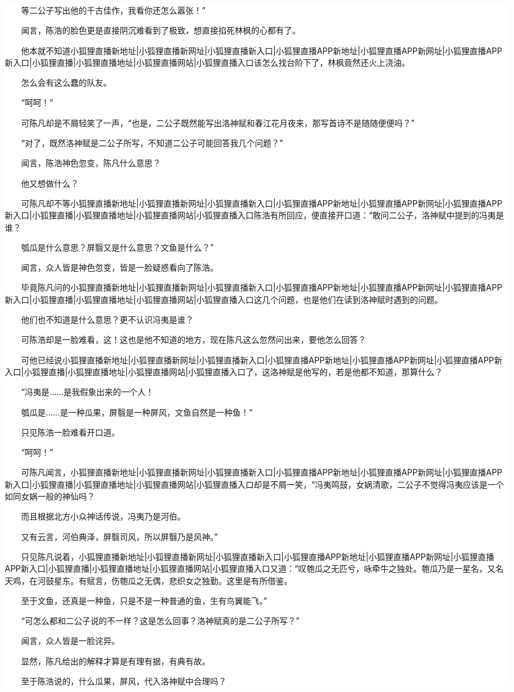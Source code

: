 　　等二公子写出他的千古佳作，我看你还怎么嚣张！”

　　闻言，陈浩的脸色更是直接阴沉难看到了极致，想直接掐死林枫的心都有了。

　　他本就不知道小狐狸直播新地址|小狐狸直播新网址|小狐狸直播新入口|小狐狸直播APP新地址|小狐狸直播APP新网址|小狐狸直播APP新入口|小狐狸直播|小狐狸直播地址|小狐狸直播网站|小狐狸直播入口该怎么找台阶下了，林枫竟然还火上浇油。

　　怎么会有这么蠢的队友。

　　“呵呵！”

　　可陈凡却是不屑轻笑了一声，“也是，二公子既然能写出洛神赋和春江花月夜来，那写首诗不是随随便便吗？”

　　“对了，既然洛神赋是二公子所写，不知道二公子可能回答我几个问题？”

　　闻言，陈浩神色忽变，陈凡什么意思？

　　他又想做什么？

　　可陈凡却不等小狐狸直播新地址|小狐狸直播新网址|小狐狸直播新入口|小狐狸直播APP新地址|小狐狸直播APP新网址|小狐狸直播APP新入口|小狐狸直播|小狐狸直播地址|小狐狸直播网站|小狐狸直播入口陈浩有所回应，便直接开口道：“敢问二公子，洛神赋中提到的冯夷是谁？

　　瓠瓜是什么意思？屏翳又是什么意思？文鱼是什么？”

　　闻言，众人皆是神色忽变，皆是一脸疑惑看向了陈浩。

　　毕竟陈凡问的小狐狸直播新地址|小狐狸直播新网址|小狐狸直播新入口|小狐狸直播APP新地址|小狐狸直播APP新网址|小狐狸直播APP新入口|小狐狸直播|小狐狸直播地址|小狐狸直播网站|小狐狸直播入口这几个问题，也是他们在读到洛神赋时遇到的问题。

　　他们也不知道是什么意思？更不认识冯夷是谁？

　　可陈浩却是一脸难看，这！这也是他不知道的地方，现在陈凡这么忽然问出来，要他怎么回答？

　　可他已经说小狐狸直播新地址|小狐狸直播新网址|小狐狸直播新入口|小狐狸直播APP新地址|小狐狸直播APP新网址|小狐狸直播APP新入口|小狐狸直播|小狐狸直播地址|小狐狸直播网站|小狐狸直播入口了，这洛神赋是他写的，若是他都不知道，那算什么？

　　“冯夷是……是我假象出来的一个人！

　　瓠瓜是……是一种瓜果，屏翳是一种屏风，文鱼自然是一种鱼！”

　　只见陈浩一脸难看开口道。

　　“呵呵！”

　　可陈凡闻言，小狐狸直播新地址|小狐狸直播新网址|小狐狸直播新入口|小狐狸直播APP新地址|小狐狸直播APP新网址|小狐狸直播APP新入口|小狐狸直播|小狐狸直播地址|小狐狸直播网站|小狐狸直播入口却是不屑一笑，“冯夷鸣鼓，女娲清歌，二公子不觉得冯夷应该是一个如同女娲一般的神仙吗？

　　而且根据北方小众神话传说，冯夷乃是河伯。

　　又有云言，河伯典泽，屏翳司风，所以屏翳乃是风神。”

　　只见陈凡说着，小狐狸直播新地址|小狐狸直播新网址|小狐狸直播新入口|小狐狸直播APP新地址|小狐狸直播APP新网址|小狐狸直播APP新入口|小狐狸直播|小狐狸直播地址|小狐狸直播网站|小狐狸直播入口又道：“叹匏瓜之无匹兮，咏牵牛之独处。匏瓜乃是一星名，又名天鸡，在河鼓星东。有赋言，伤匏瓜之无偶，悲织女之独勤。这里是有所借鉴。

　　至于文鱼，还真是一种鱼，只是不是一种普通的鱼，生有鸟翼能飞。”

　　“可怎么都和二公子说的不一样？这是怎么回事？洛神赋真的是二公子所写？”

　　闻言，众人皆是一脸诧异。

　　显然，陈凡给出的解释才算是有理有据，有典有故。

　　至于陈浩说的，什么瓜果，屏风，代入洛神赋中合理吗？
